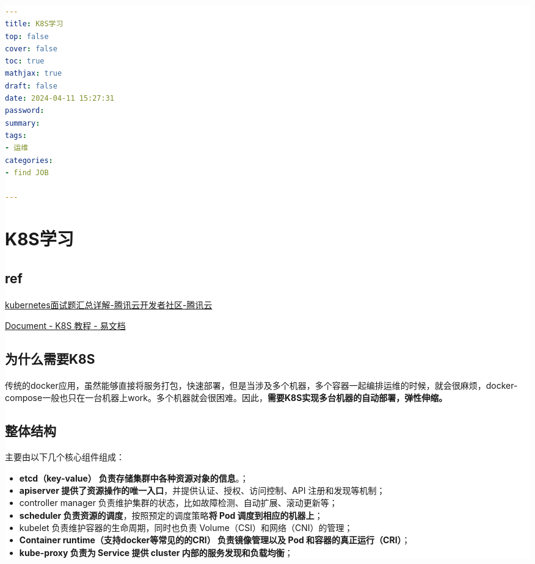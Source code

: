 ```yaml
---
title: K8S学习
top: false
cover: false
toc: true
mathjax: true
draft: false
date: 2024-04-11 15:27:31
password:
summary:
tags:
- 运维
categories:
- find JOB

---
```






# K8S学习

## ref

[kubernetes面试题汇总详解-腾讯云开发者社区-腾讯云](https://cloud.tencent.com/developer/article/1628686)

[Document - K8S 教程 - 易文档](https://k8s.easydoc.net/docs/dRiQjyTY/28366845/6GiNOzyZ/puf7fjYr)



## 为什么需要K8S

传统的docker应用，虽然能够直接将服务打包，快速部署，但是当涉及多个机器，多个容器一起编排运维的时候，就会很麻烦，docker-compose一般也只在一台机器上work。多个机器就会很困难。因此，**需要K8S实现多台机器的自动部署，弹性伸缩。**



## 整体结构

主要由以下几个核心组件组成：

- **etcd（key-value）** **负责存储集群中各种资源对象的信息**。；
- **apiserver 提供了资源操作的唯一入口**，并提供认证、授权、访问控制、API 注册和发现等机制；
- controller manager 负责维护集群的状态，比如故障检测、自动扩展、滚动更新等；
- **scheduler 负责资源的调度**，按照预定的调度策略**将 Pod 调度到相应的机器上**；
- kubelet 负责维护容器的生命周期，同时也负责 Volume（CSI）和网络（CNI）的管理；
- **Container runtime（支持docker等常见的的CRI） 负责镜像管理以及 Pod 和容器的真正运行（CRI）**；
- **kube-proxy 负责为 Service 提供 cluster 内部的服务发现和负载均衡**；


